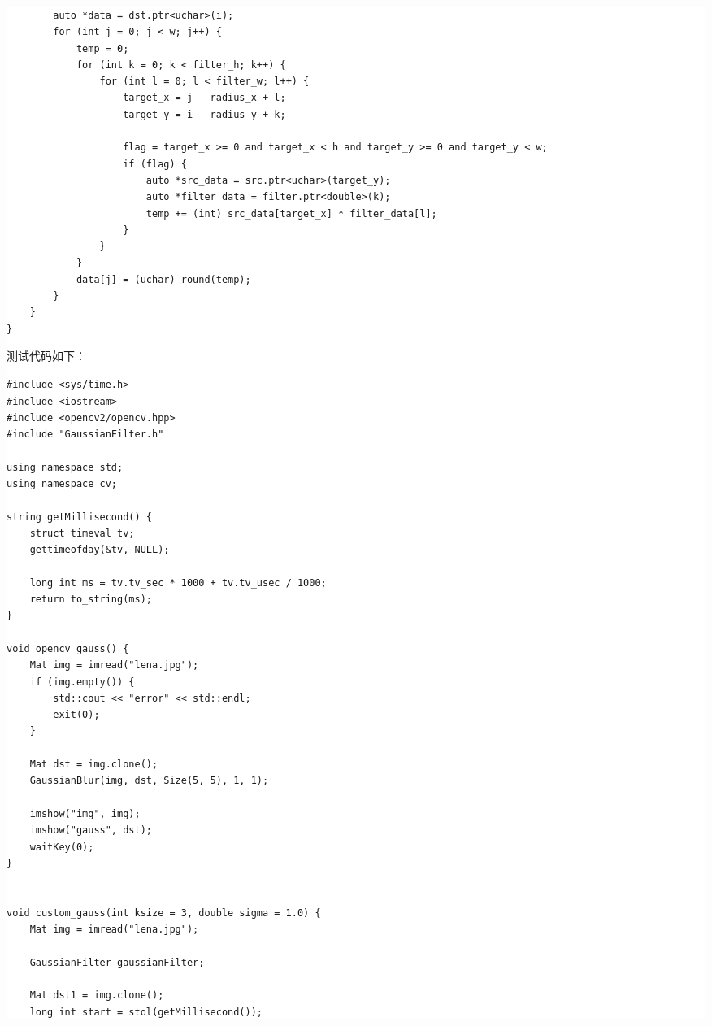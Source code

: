 ```
        auto *data = dst.ptr<uchar>(i);
        for (int j = 0; j < w; j++) {
            temp = 0;
            for (int k = 0; k < filter_h; k++) {
                for (int l = 0; l < filter_w; l++) {
                    target_x = j - radius_x + l;
                    target_y = i - radius_y + k;

                    flag = target_x >= 0 and target_x < h and target_y >= 0 and target_y < w;
                    if (flag) {
                        auto *src_data = src.ptr<uchar>(target_y);
                        auto *filter_data = filter.ptr<double>(k);
                        temp += (int) src_data[target_x] * filter_data[l];
                    }
                }
            }
            data[j] = (uchar) round(temp);
        }
    }
}
```

测试代码如下：

```
#include <sys/time.h>
#include <iostream>
#include <opencv2/opencv.hpp>
#include "GaussianFilter.h"

using namespace std;
using namespace cv;

string getMillisecond() {
    struct timeval tv;
    gettimeofday(&tv, NULL);

    long int ms = tv.tv_sec * 1000 + tv.tv_usec / 1000;
    return to_string(ms);
}

void opencv_gauss() {
    Mat img = imread("lena.jpg");
    if (img.empty()) {
        std::cout << "error" << std::endl;
        exit(0);
    }

    Mat dst = img.clone();
    GaussianBlur(img, dst, Size(5, 5), 1, 1);

    imshow("img", img);
    imshow("gauss", dst);
    waitKey(0);
}


void custom_gauss(int ksize = 3, double sigma = 1.0) {
    Mat img = imread("lena.jpg");

    GaussianFilter gaussianFilter;

    Mat dst1 = img.clone();
    long int start = stol(getMillisecond());
```
